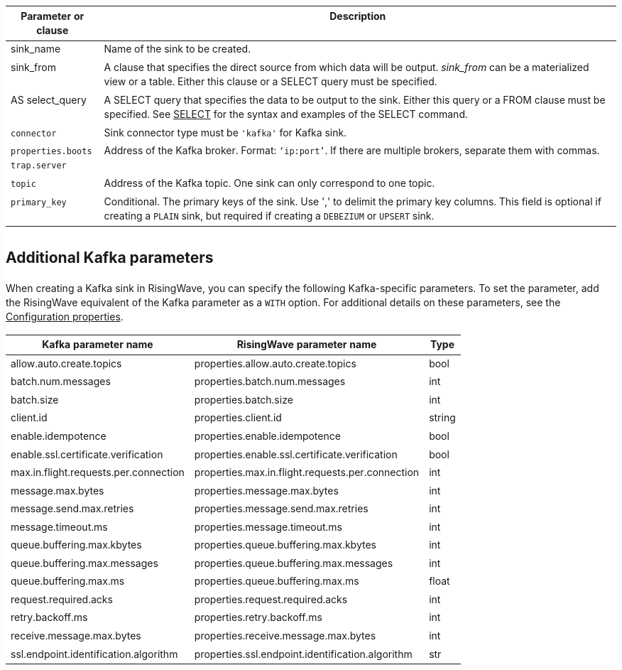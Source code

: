 |Parameter or clause|Description|
|---|---|
|sink_name| Name of the sink to be created.|
|sink_from| A clause that specifies the direct source from which data will be output. *sink_from* can be a materialized view or a table. Either this clause or a SELECT query must be specified.|
|AS select_query| A SELECT query that specifies the data to be output to the sink. Either this query or a FROM clause must be specified. See [SELECT](/sql/commands/sql-select.md) for the syntax and examples of the SELECT command.|
|`connector`| Sink connector type must be `'kafka'` for Kafka sink. |
|`properties.bootstrap.server`|Address of the Kafka broker. Format: `‘ip:port’`. If there are multiple brokers, separate them with commas. |
|`topic`|Address of the Kafka topic. One sink can only correspond to one topic.|
|`primary_key`| Conditional. The primary keys of the sink. Use ',' to delimit the primary key columns. This field is optional if creating a `PLAIN` sink, but required if creating a `DEBEZIUM` or `UPSERT` sink.|

## Additional Kafka parameters

When creating a Kafka sink in RisingWave, you can specify the following Kafka-specific parameters. To set the parameter, add the RisingWave equivalent of the Kafka parameter as a `WITH` option. For additional details on these parameters, see the [Configuration properties](https://github.com/confluentinc/librdkafka/blob/master/CONFIGURATION.md).

| Kafka parameter name | RisingWave parameter name | Type |
|----------------------|---------------------------|------|
|allow.auto.create.topics|properties.allow.auto.create.topics|bool|
|batch.num.messages |properties.batch.num.messages|int|
|batch.size |properties.batch.size| int|
|client.id|properties.client.id| string |
|enable.idempotence |properties.enable.idempotence |bool |
|enable.ssl.certificate.verification|properties.enable.ssl.certificate.verification|bool|
|max.in.flight.requests.per.connection| properties.max.in.flight.requests.per.connection| int |
|message.max.bytes | properties.message.max.bytes | int |
|message.send.max.retries |properties.message.send.max.retries| int|
|message.timeout.ms| properties.message.timeout.ms| int |
|queue.buffering.max.kbytes |properties.queue.buffering.max.kbytes| int|
|queue.buffering.max.messages |properties.queue.buffering.max.messages |int|
|queue.buffering.max.ms |properties.queue.buffering.max.ms |float|
|request.required.acks| properties.request.required.acks| int |
|retry.backoff.ms |properties.retry.backoff.ms| int|
|receive.message.max.bytes | properties.receive.message.max.bytes | int |
|ssl.endpoint.identification.algorithm | properties.ssl.endpoint.identification.algorithm | str |
